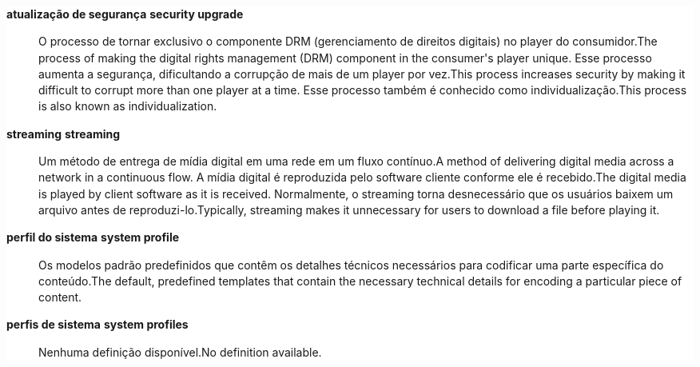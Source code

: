</dd> <dt>

<span data-ttu-id="a47f1-237"><span id="wmformat.security_upgrade"></span><span id="WMFORMAT.SECURITY_UPGRADE"></span>**atualização de segurança**</span><span class="sxs-lookup"><span data-stu-id="a47f1-237"><span id="wmformat.security_upgrade"></span><span id="WMFORMAT.SECURITY_UPGRADE"></span> **security upgrade**</span></span>
</dt> <dd>

<span data-ttu-id="a47f1-238">O processo de tornar exclusivo o componente DRM (gerenciamento de direitos digitais) no player do consumidor.</span><span class="sxs-lookup"><span data-stu-id="a47f1-238">The process of making the digital rights management (DRM) component in the consumer's player unique.</span></span> <span data-ttu-id="a47f1-239">Esse processo aumenta a segurança, dificultando a corrupção de mais de um player por vez.</span><span class="sxs-lookup"><span data-stu-id="a47f1-239">This process increases security by making it difficult to corrupt more than one player at a time.</span></span> <span data-ttu-id="a47f1-240">Esse processo também é conhecido como individualização.</span><span class="sxs-lookup"><span data-stu-id="a47f1-240">This process is also known as individualization.</span></span>

</dd> <dt>

<span data-ttu-id="a47f1-241"><span id="wmformat.streaming"></span><span id="WMFORMAT.STREAMING"></span>**streaming**</span><span class="sxs-lookup"><span data-stu-id="a47f1-241"><span id="wmformat.streaming"></span><span id="WMFORMAT.STREAMING"></span> **streaming**</span></span>
</dt> <dd>

<span data-ttu-id="a47f1-242">Um método de entrega de mídia digital em uma rede em um fluxo contínuo.</span><span class="sxs-lookup"><span data-stu-id="a47f1-242">A method of delivering digital media across a network in a continuous flow.</span></span> <span data-ttu-id="a47f1-243">A mídia digital é reproduzida pelo software cliente conforme ele é recebido.</span><span class="sxs-lookup"><span data-stu-id="a47f1-243">The digital media is played by client software as it is received.</span></span> <span data-ttu-id="a47f1-244">Normalmente, o streaming torna desnecessário que os usuários baixem um arquivo antes de reproduzi-lo.</span><span class="sxs-lookup"><span data-stu-id="a47f1-244">Typically, streaming makes it unnecessary for users to download a file before playing it.</span></span>

</dd> <dt>

<span data-ttu-id="a47f1-245"><span id="wmformat.system_profile"></span><span id="WMFORMAT.SYSTEM_PROFILE"></span>**perfil do sistema**</span><span class="sxs-lookup"><span data-stu-id="a47f1-245"><span id="wmformat.system_profile"></span><span id="WMFORMAT.SYSTEM_PROFILE"></span> **system profile**</span></span>
</dt> <dd>

<span data-ttu-id="a47f1-246">Os modelos padrão predefinidos que contêm os detalhes técnicos necessários para codificar uma parte específica do conteúdo.</span><span class="sxs-lookup"><span data-stu-id="a47f1-246">The default, predefined templates that contain the necessary technical details for encoding a particular piece of content.</span></span>

</dd> <dt>

<span data-ttu-id="a47f1-247"><span id="wmformat.system_profiles"></span><span id="WMFORMAT.SYSTEM_PROFILES"></span>**perfis de sistema**</span><span class="sxs-lookup"><span data-stu-id="a47f1-247"><span id="wmformat.system_profiles"></span><span id="WMFORMAT.SYSTEM_PROFILES"></span> **system profiles**</span></span>
</dt> <dd>

<span data-ttu-id="a47f1-248">Nenhuma definição disponível.</span><span class="sxs-lookup"><span data-stu-id="a47f1-248">No definition available.</span></span>

